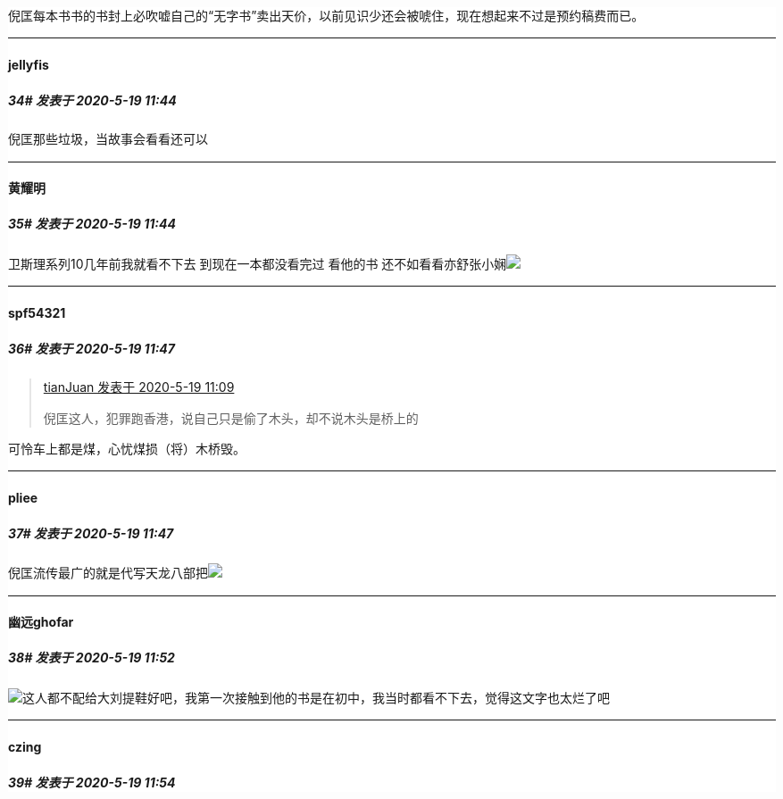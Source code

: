 倪匡每本书书的书封上必吹嘘自己的“无字书”卖出天价，以前见识少还会被唬住，现在想起来不过是预约稿费而已。


-----

####  jellyfis  
##### 34#       发表于 2020-5-19 11:44


倪匡那些垃圾，当故事会看看还可以


-----

####  黄耀明  
##### 35#       发表于 2020-5-19 11:44


卫斯理系列10几年前我就看不下去
到现在一本都没看完过
看他的书 还不如看看亦舒张小娴<img src="https://static.saraba1st.com/image/smiley/face2017/049.png" referrerpolicy="no-referrer">


-----

####  spf54321  
##### 36#       发表于 2020-5-19 11:47


<blockquote><a href="httphttps://bbs.saraba1st.com/2b/forum.php?mod=redirect&amp;goto=findpost&amp;pid=47472758&amp;ptid=1936091" target="_blank">tianJuan 发表于 2020-5-19 11:09</a>

倪匡这人，犯罪跑香港，说自己只是偷了木头，却不说木头是桥上的</blockquote>
可怜车上都是煤，心忧煤损（将）木桥毁。


-----

####  pliee  
##### 37#       发表于 2020-5-19 11:47


倪匡流传最广的就是代写天龙八部把<img src="https://static.saraba1st.com/image/smiley/face2017/067.png" referrerpolicy="no-referrer">


-----

####  幽远ghofar  
##### 38#       发表于 2020-5-19 11:52


<img src="https://static.saraba1st.com/image/smiley/face2017/067.png" referrerpolicy="no-referrer">这人都不配给大刘提鞋好吧，我第一次接触到他的书是在初中，我当时都看不下去，觉得这文字也太烂了吧


-----

####  czing  
##### 39#       发表于 2020-5-19 11:54
